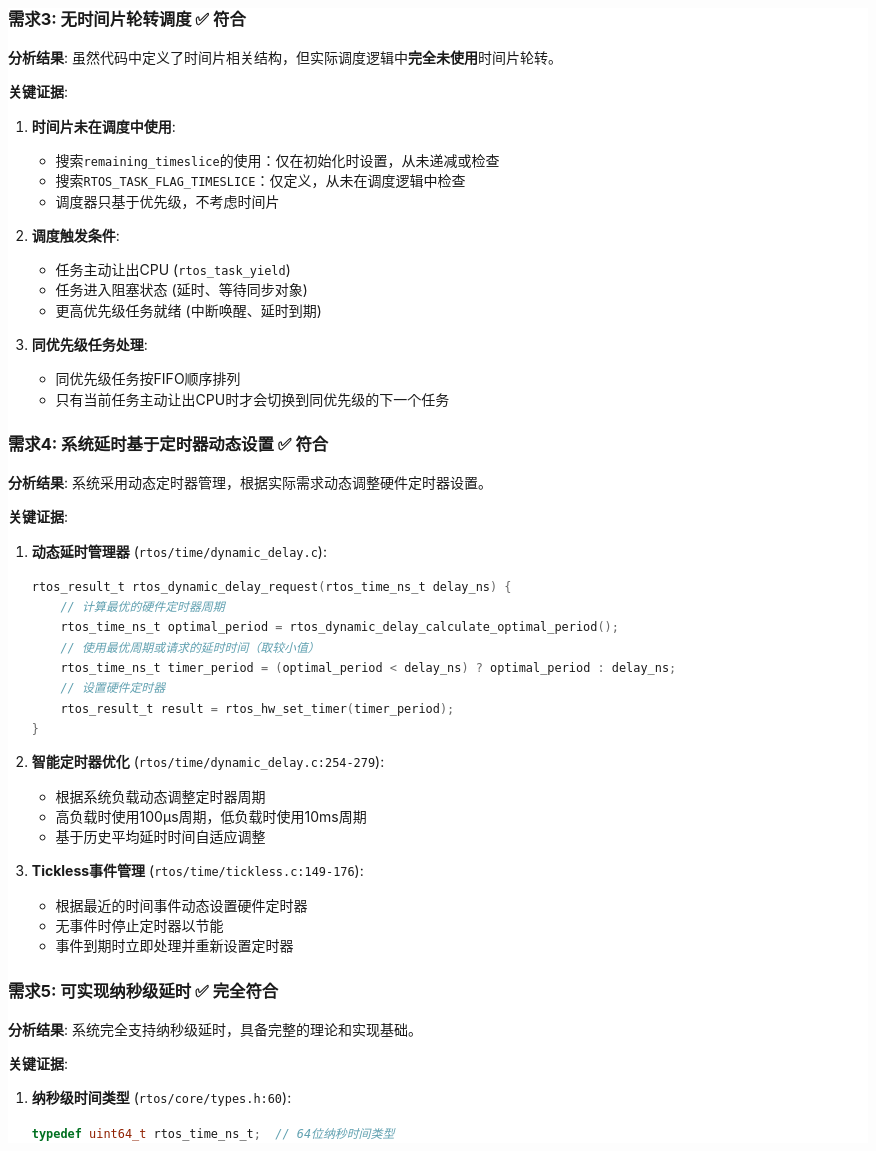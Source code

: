 ### 需求3: 无时间片轮转调度 ✅ **符合**

**分析结果**: 虽然代码中定义了时间片相关结构，但实际调度逻辑中**完全未使用**时间片轮转。

**关键证据**:
1. **时间片未在调度中使用**:
   - 搜索`remaining_timeslice`的使用：仅在初始化时设置，从未递减或检查
   - 搜索`RTOS_TASK_FLAG_TIMESLICE`：仅定义，从未在调度逻辑中检查
   - 调度器只基于优先级，不考虑时间片

2. **调度触发条件**:
   - 任务主动让出CPU (`rtos_task_yield`)
   - 任务进入阻塞状态 (延时、等待同步对象)
   - 更高优先级任务就绪 (中断唤醒、延时到期)

3. **同优先级任务处理**:
   - 同优先级任务按FIFO顺序排列
   - 只有当前任务主动让出CPU时才会切换到同优先级的下一个任务

### 需求4: 系统延时基于定时器动态设置 ✅ **符合**

**分析结果**: 系统采用动态定时器管理，根据实际需求动态调整硬件定时器设置。

**关键证据**:
1. **动态延时管理器** (`rtos/time/dynamic_delay.c`):
   ```c
   rtos_result_t rtos_dynamic_delay_request(rtos_time_ns_t delay_ns) {
       // 计算最优的硬件定时器周期
       rtos_time_ns_t optimal_period = rtos_dynamic_delay_calculate_optimal_period();
       // 使用最优周期或请求的延时时间（取较小值）
       rtos_time_ns_t timer_period = (optimal_period < delay_ns) ? optimal_period : delay_ns;
       // 设置硬件定时器
       rtos_result_t result = rtos_hw_set_timer(timer_period);
   }
   ```

2. **智能定时器优化** (`rtos/time/dynamic_delay.c:254-279`):
   - 根据系统负载动态调整定时器周期
   - 高负载时使用100μs周期，低负载时使用10ms周期
   - 基于历史平均延时时间自适应调整

3. **Tickless事件管理** (`rtos/time/tickless.c:149-176`):
   - 根据最近的时间事件动态设置硬件定时器
   - 无事件时停止定时器以节能
   - 事件到期时立即处理并重新设置定时器

### 需求5: 可实现纳秒级延时 ✅ **完全符合**

**分析结果**: 系统完全支持纳秒级延时，具备完整的理论和实现基础。

**关键证据**:
1. **纳秒级时间类型** (`rtos/core/types.h:60`):
   ```c
   typedef uint64_t rtos_time_ns_t;  // 64位纳秒时间类型
   ```

